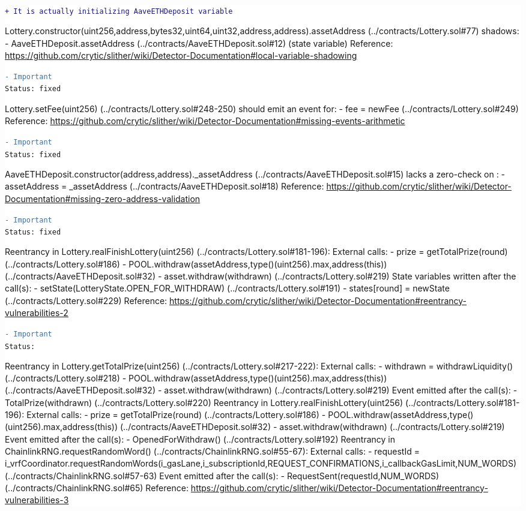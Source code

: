 ```diff
+ It is actually initializing AaveETHDeposit variable
```

Lottery.constructor(uint256,address,bytes32,uint64,uint32,address,address).assetAddress (../contracts/Lottery.sol#77) shadows: - AaveETHDeposit.assetAddress (../contracts/AaveETHDeposit.sol#12) (state variable)
Reference: https://github.com/crytic/slither/wiki/Detector-Documentation#local-variable-shadowing

```diff
- Important
Status: fixed
```

Lottery.setFee(uint256) (../contracts/Lottery.sol#248-250) should emit an event for: - fee = newFee (../contracts/Lottery.sol#249)
Reference: https://github.com/crytic/slither/wiki/Detector-Documentation#missing-events-arithmetic

```diff
- Important
Status: fixed
```

AaveETHDeposit.constructor(address,address).\_assetAddress (../contracts/AaveETHDeposit.sol#15) lacks a zero-check on : - assetAddress = \_assetAddress (../contracts/AaveETHDeposit.sol#18)
Reference: https://github.com/crytic/slither/wiki/Detector-Documentation#missing-zero-address-validation

```diff
- Important
Status: fixed
```

Reentrancy in Lottery.realFinishLottery(uint256) (../contracts/Lottery.sol#181-196):
External calls: - prize = getTotalPrize(round) (../contracts/Lottery.sol#186) - POOL.withdraw(assetAddress,type()(uint256).max,address(this)) (../contracts/AaveETHDeposit.sol#32) - asset.withdraw(withdrawn) (../contracts/Lottery.sol#219)
State variables written after the call(s): - setState(LotteryState.OPEN_FOR_WITHDRAW) (../contracts/Lottery.sol#191) - states[round] = newState (../contracts/Lottery.sol#229)
Reference: https://github.com/crytic/slither/wiki/Detector-Documentation#reentrancy-vulnerabilities-2

```diff
- Important
Status:
```

Reentrancy in Lottery.getTotalPrize(uint256) (../contracts/Lottery.sol#217-222):
External calls: - withdrawn = withdrawLiquidity() (../contracts/Lottery.sol#218) - POOL.withdraw(assetAddress,type()(uint256).max,address(this)) (../contracts/AaveETHDeposit.sol#32) - asset.withdraw(withdrawn) (../contracts/Lottery.sol#219)
Event emitted after the call(s): - TotalPrize(withdrawn) (../contracts/Lottery.sol#220)
Reentrancy in Lottery.realFinishLottery(uint256) (../contracts/Lottery.sol#181-196):
External calls: - prize = getTotalPrize(round) (../contracts/Lottery.sol#186) - POOL.withdraw(assetAddress,type()(uint256).max,address(this)) (../contracts/AaveETHDeposit.sol#32) - asset.withdraw(withdrawn) (../contracts/Lottery.sol#219)
Event emitted after the call(s): - OpenedForWithdraw() (../contracts/Lottery.sol#192)
Reentrancy in ChainlinkRNG.requestRandomWord() (../contracts/ChainlinkRNG.sol#55-67):
External calls: - requestId = i_vrfCoordinator.requestRandomWords(i_gasLane,i_subscriptionId,REQUEST_CONFIRMATIONS,i_callbackGasLimit,NUM_WORDS) (../contracts/ChainlinkRNG.sol#57-63)
Event emitted after the call(s): - RequestSent(requestId,NUM_WORDS) (../contracts/ChainlinkRNG.sol#65)
Reference: https://github.com/crytic/slither/wiki/Detector-Documentation#reentrancy-vulnerabilities-3
